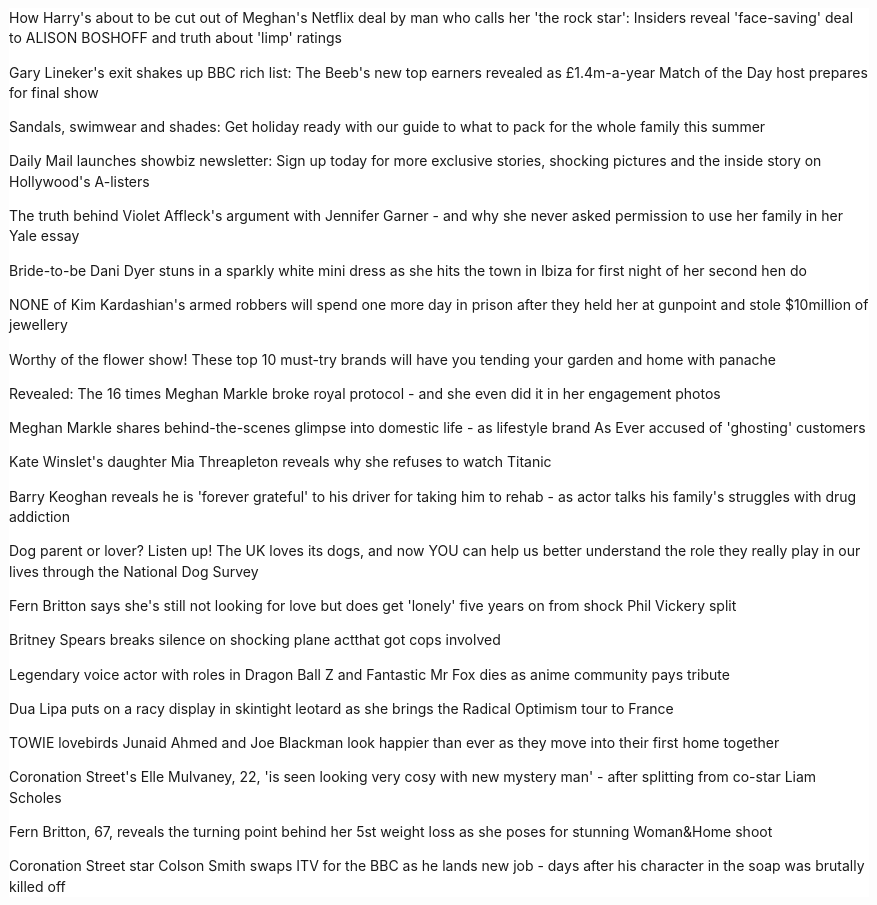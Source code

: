 How Harry's about to be cut out of Meghan's Netflix deal by man who calls her 'the rock star': Insiders reveal 'face-saving' deal to ALISON BOSHOFF and truth about 'limp' ratings

Gary Lineker's exit shakes up BBC rich list: The Beeb's new top earners revealed as £1.4m-a-year Match of the Day host prepares for final show 

Sandals, swimwear and shades: Get holiday ready with our guide to what to pack for the whole family this summer

Daily Mail launches showbiz newsletter: Sign up today for more exclusive stories, shocking pictures and the inside story on Hollywood's A-listers

The truth behind Violet Affleck's argument with Jennifer Garner - and why she never asked permission to use her family in her Yale essay

Bride-to-be Dani Dyer stuns in a sparkly white mini dress as she hits the town in Ibiza for first night of her second hen do

NONE of Kim Kardashian's armed robbers will spend one more day in prison after they held her at gunpoint and stole $10million of jewellery

Worthy of the flower show! These top 10 must-try brands will have you tending your garden and home with panache

Revealed: The 16 times Meghan Markle broke royal protocol - and she even did it in her engagement photos

Meghan Markle shares behind-the-scenes glimpse into domestic life - as lifestyle brand As Ever accused of 'ghosting' customers

Kate Winslet's daughter Mia Threapleton reveals why she refuses to watch Titanic

Barry Keoghan reveals he is 'forever grateful' to his driver for taking him to rehab - as actor talks his family's struggles with drug addiction

Dog parent or lover? Listen up! The UK loves its dogs, and now YOU can help us better understand the role they really play in our lives through the National Dog Survey

Fern Britton says she's still not looking for love but does get 'lonely' five years on from shock Phil Vickery split

Britney Spears breaks silence on shocking plane actthat got cops involved

Legendary voice actor with roles in Dragon Ball Z and Fantastic Mr Fox dies as anime community pays tribute

Dua Lipa puts on a racy display in skintight leotard as she brings the Radical Optimism tour to France

TOWIE lovebirds Junaid Ahmed and Joe Blackman look happier than ever as they move into their first home together

Coronation Street's Elle Mulvaney, 22, 'is seen looking very cosy with new mystery man' - after splitting from co-star Liam Scholes

Fern Britton, 67, reveals the turning point behind her 5st weight loss as she poses for stunning Woman&Home shoot

Coronation Street star Colson Smith swaps ITV for the BBC as he lands new job - days after his character in the soap was brutally killed off
